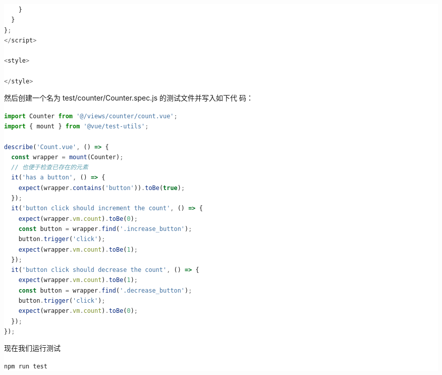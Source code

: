 ~~~js
    }
  }
};
</script>

<style>

</style>
~~~


然后创建一个名为 test/counter/Counter.spec.js 的测试文件并写入如下代
码：

~~~js
import Counter from '@/views/counter/count.vue';
import { mount } from '@vue/test-utils';

describe('Count.vue', () => {
  const wrapper = mount(Counter);
  // 也便于检查已存在的元素
  it('has a button', () => {
    expect(wrapper.contains('button')).toBe(true);
  });
  it('button click should increment the count', () => {
    expect(wrapper.vm.count).toBe(0);
    const button = wrapper.find('.increase_button');
    button.trigger('click');
    expect(wrapper.vm.count).toBe(1);
  });
  it('button click should decrease the count', () => {
    expect(wrapper.vm.count).toBe(1);
    const button = wrapper.find('.decrease_button');
    button.trigger('click');
    expect(wrapper.vm.count).toBe(0);
  });
});
~~~

现在我们运行测试

~~~bash
npm run test
~~~
